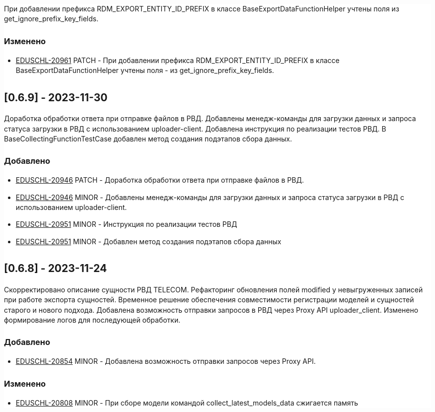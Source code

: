 При добавлении префикса RDM_EXPORT_ENTITY_ID_PREFIX в классе BaseExportDataFunctionHelper 
учтены поля из get_ignore_prefix_key_fields.

### Изменено

- [EDUSCHL-20961](https://jira.bars.group/browse/EDUSCHL-20961)
  PATCH - При добавлении префикса RDM_EXPORT_ENTITY_ID_PREFIX в классе BaseExportDataFunctionHelper учтены поля 
        - из get_ignore_prefix_key_fields.


## [0.6.9] - 2023-11-30

Доработка обработки ответа при отправке файлов в РВД.
Добавлены менедж-команды для загрузки данных и запроса статуса загрузки в РВД с использованием uploader-client.
Добавлена инструкция по реализации тестов РВД.
В BaseCollectingFunctionTestCase добавлен метод создания подэтапов сбора данных.

### Добавлено

- [EDUSCHL-20946](https://jira.bars.group/browse/EDUSCHL-20946)
  PATCH - Доработка обработки ответа при отправке файлов в РВД.

- [EDUSCHL-20946](https://jira.bars.group/browse/EDUSCHL-20946)
  MINOR - Добавлены менедж-команды для загрузки данных и запроса статуса загрузки в РВД с использованием uploader-client.

- [EDUSCHL-20951](https://jira.bars.group/browse/EDUSCHL-20951)
  MINOR - Инструкция по реализации тестов РВД

- [EDUSCHL-20951](https://jira.bars.group/browse/EDUSCHL-20951)
  MINOR - Добавлен метод создания подэтапов сбора данных


## [0.6.8] - 2023-11-24

Скорректировано описание сущности РВД TELECOM.
Рефакторинг обновления полей modified у невыгруженных записей при работе экспорта сущностей.
Временное решение обеспечения совместимости регистрации моделей и сущностей старого и нового подхода.
Добавлена возможность отправки запросов в РВД через Proxy API uploader_client.
Изменено формирование логов для последующей обработки.

### Добавлено

- [EDUSCHL-20854](https://jira.bars.group/browse/EDUSCHL-20854)
  MINOR - Добавлена возможность отправки запросов через Proxy API.

### Изменено

- [EDUSCHL-20808](https://jira.bars.group/browse/EDUSCHL-20808)
  MINOR - При сборе модели командой collect_latest_models_data сжигается память
